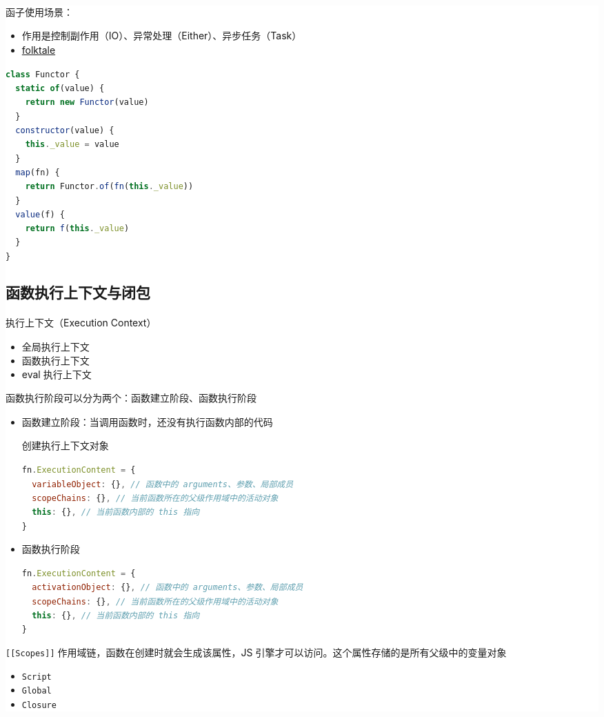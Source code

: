 函子使用场景：

- 作用是控制副作用（IO）、异常处理（Either）、异步任务（Task）
- [folktale](https://folktale.origamitower.com/)

```js
class Functor {
  static of(value) {
    return new Functor(value)
  }
  constructor(value) {
    this._value = value
  }
  map(fn) {
    return Functor.of(fn(this._value))
  }
  value(f) {
    return f(this._value)
  }
}
```

## 函数执行上下文与闭包

执行上下文（Execution Context）

- 全局执行上下文
- 函数执行上下文
- eval 执行上下文

函数执行阶段可以分为两个：函数建立阶段、函数执行阶段

- 函数建立阶段：当调用函数时，还没有执行函数内部的代码

  创建执行上下文对象

  ```js
  fn.ExecutionContent = {
    variableObject: {}, // 函数中的 arguments、参数、局部成员
    scopeChains: {}, // 当前函数所在的父级作用域中的活动对象
    this: {}, // 当前函数内部的 this 指向
  }
  ```

- 函数执行阶段

  ```js
  fn.ExecutionContent = {
    activationObject: {}, // 函数中的 arguments、参数、局部成员
    scopeChains: {}, // 当前函数所在的父级作用域中的活动对象
    this: {}, // 当前函数内部的 this 指向
  }
  ```

`[[Scopes]]` 作用域链，函数在创建时就会生成该属性，JS 引擎才可以访问。这个属性存储的是所有父级中的变量对象

- `Script`
- `Global`
- `Closure`
